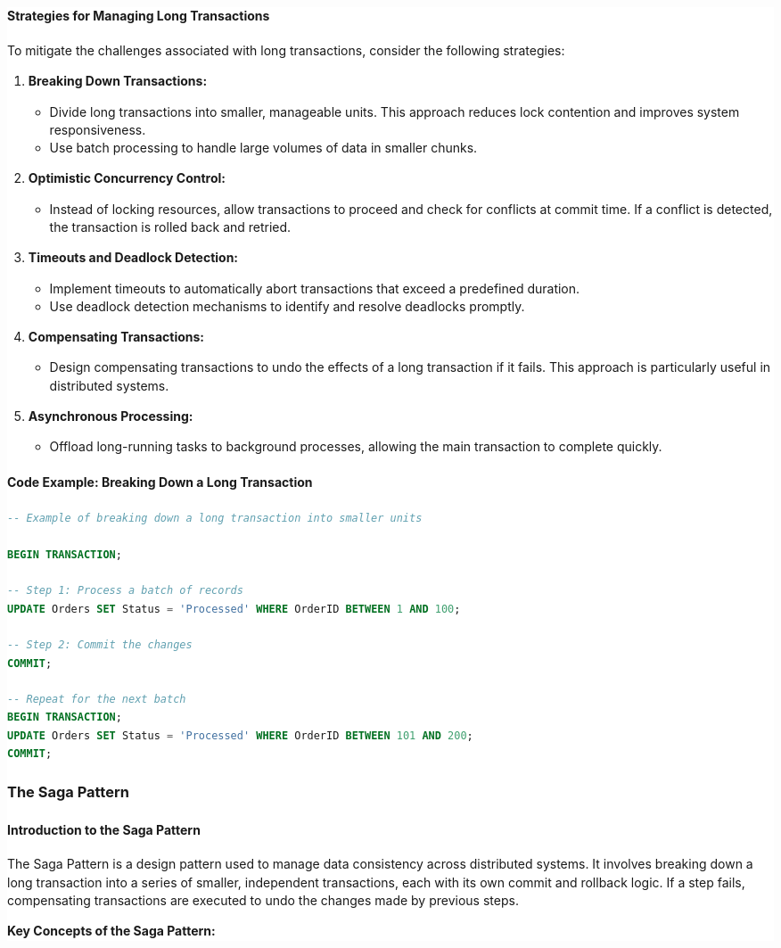 #### Strategies for Managing Long Transactions

To mitigate the challenges associated with long transactions, consider the following strategies:

1. **Breaking Down Transactions:**
   - Divide long transactions into smaller, manageable units. This approach reduces lock contention and improves system responsiveness.
   - Use batch processing to handle large volumes of data in smaller chunks.

2. **Optimistic Concurrency Control:**
   - Instead of locking resources, allow transactions to proceed and check for conflicts at commit time. If a conflict is detected, the transaction is rolled back and retried.

3. **Timeouts and Deadlock Detection:**
   - Implement timeouts to automatically abort transactions that exceed a predefined duration.
   - Use deadlock detection mechanisms to identify and resolve deadlocks promptly.

4. **Compensating Transactions:**
   - Design compensating transactions to undo the effects of a long transaction if it fails. This approach is particularly useful in distributed systems.

5. **Asynchronous Processing:**
   - Offload long-running tasks to background processes, allowing the main transaction to complete quickly.

#### Code Example: Breaking Down a Long Transaction

```sql
-- Example of breaking down a long transaction into smaller units

BEGIN TRANSACTION;

-- Step 1: Process a batch of records
UPDATE Orders SET Status = 'Processed' WHERE OrderID BETWEEN 1 AND 100;

-- Step 2: Commit the changes
COMMIT;

-- Repeat for the next batch
BEGIN TRANSACTION;
UPDATE Orders SET Status = 'Processed' WHERE OrderID BETWEEN 101 AND 200;
COMMIT;
```

### The Saga Pattern

#### Introduction to the Saga Pattern

The Saga Pattern is a design pattern used to manage data consistency across distributed systems. It involves breaking down a long transaction into a series of smaller, independent transactions, each with its own commit and rollback logic. If a step fails, compensating transactions are executed to undo the changes made by previous steps.

**Key Concepts of the Saga Pattern:**
